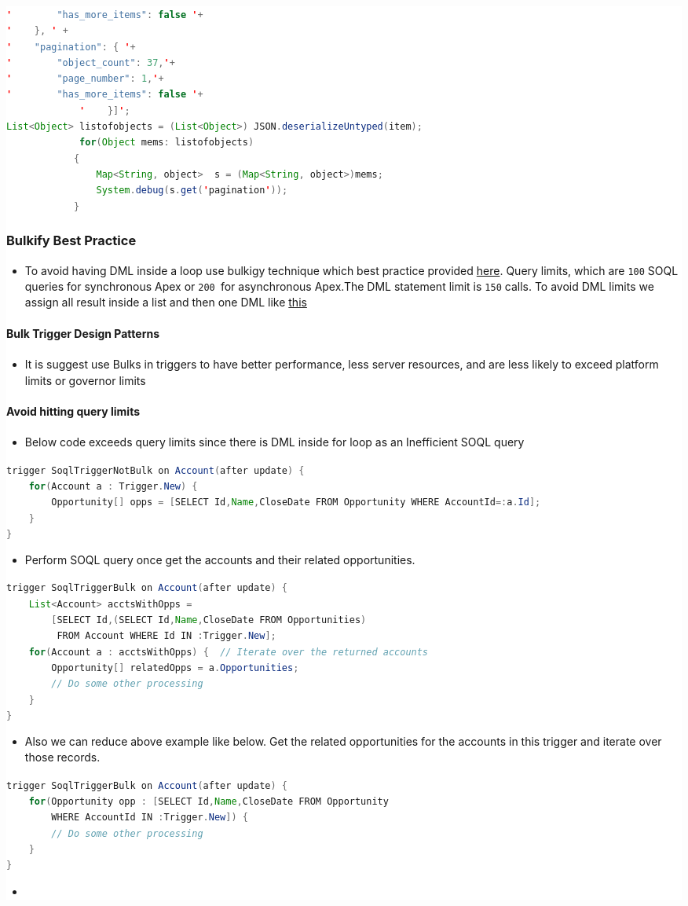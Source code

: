```java
'        "has_more_items": false '+
'    }, ' +
'    "pagination": { '+
'        "object_count": 37,'+
'        "page_number": 1,'+
'        "has_more_items": false '+
             '    }]';
List<Object> listofobjects = (List<Object>) JSON.deserializeUntyped(item);
             for(Object mems: listofobjects)
            {
                Map<String, object>  s = (Map<String, object>)mems;
                System.debug(s.get('pagination'));   
            }	     
```


### Bulkify Best Practice 
* To avoid having DML inside a loop use bulkigy technique which best practice provided [here](https://developer.salesforce.com/page/Apex_Code_Best_Practices). Query limits, which are `100` SOQL queries for synchronous Apex or `200 `for asynchronous Apex.The DML statement limit is `150` calls. To avoid DML limits we assign all result inside a list and then one DML like [this](https://trailhead.salesforce.com/modules/apex_triggers/units/apex_triggers_bulk)
#### Bulk Trigger Design Patterns
* It is suggest use Bulks in triggers to have better performance, less server resources, and are less likely to exceed platform limits or governor limits
#### Avoid hitting query limits
* Below code exceeds query limits since there is DML inside for loop as an Inefficient SOQL query 
```java
trigger SoqlTriggerNotBulk on Account(after update) {   
    for(Account a : Trigger.New) {
        Opportunity[] opps = [SELECT Id,Name,CloseDate FROM Opportunity WHERE AccountId=:a.Id];
    }
}
```
* Perform SOQL query once get the accounts and their related opportunities.
```java
trigger SoqlTriggerBulk on Account(after update) {  
    List<Account> acctsWithOpps = 
        [SELECT Id,(SELECT Id,Name,CloseDate FROM Opportunities) 
         FROM Account WHERE Id IN :Trigger.New];  
    for(Account a : acctsWithOpps) {  // Iterate over the returned accounts  
        Opportunity[] relatedOpps = a.Opportunities;  
        // Do some other processing
    }
}
```
* Also we can reduce above example like below. Get the related opportunities for the accounts in this trigger and iterate over those records.
```java
trigger SoqlTriggerBulk on Account(after update) { 
    for(Opportunity opp : [SELECT Id,Name,CloseDate FROM Opportunity 
        WHERE AccountId IN :Trigger.New]) { 
        // Do some other processing
    }
}
```
*
